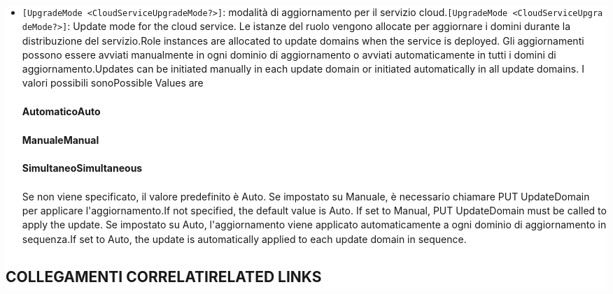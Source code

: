   - <span data-ttu-id="3d561-210">`[UpgradeMode <CloudServiceUpgradeMode?>]`: modalità di aggiornamento per il servizio cloud.</span><span class="sxs-lookup"><span data-stu-id="3d561-210">`[UpgradeMode <CloudServiceUpgradeMode?>]`: Update mode for the cloud service.</span></span> <span data-ttu-id="3d561-211">Le istanze del ruolo vengono allocate per aggiornare i domini durante la distribuzione del servizio.</span><span class="sxs-lookup"><span data-stu-id="3d561-211">Role instances are allocated to update domains when the service is deployed.</span></span> <span data-ttu-id="3d561-212">Gli aggiornamenti possono essere avviati manualmente in ogni dominio di aggiornamento o avviati automaticamente in tutti i domini di aggiornamento.</span><span class="sxs-lookup"><span data-stu-id="3d561-212">Updates can be initiated manually in each update domain or initiated automatically in all update domains.</span></span>         <span data-ttu-id="3d561-213">I valori possibili sono</span><span class="sxs-lookup"><span data-stu-id="3d561-213">Possible Values are</span></span> <br /><br /><span data-ttu-id="3d561-214">**Automatico**</span><span class="sxs-lookup"><span data-stu-id="3d561-214">**Auto**</span></span><br /><br /><span data-ttu-id="3d561-215">**Manuale**</span><span class="sxs-lookup"><span data-stu-id="3d561-215">**Manual**</span></span> <br /><br /><span data-ttu-id="3d561-216">**Simultaneo**</span><span class="sxs-lookup"><span data-stu-id="3d561-216">**Simultaneous**</span></span><br /><br />         <span data-ttu-id="3d561-217">Se non viene specificato, il valore predefinito è Auto. Se impostato su Manuale, è necessario chiamare PUT UpdateDomain per applicare l'aggiornamento.</span><span class="sxs-lookup"><span data-stu-id="3d561-217">If not specified, the default value is Auto. If set to Manual, PUT UpdateDomain must be called to apply the update.</span></span> <span data-ttu-id="3d561-218">Se impostato su Auto, l'aggiornamento viene applicato automaticamente a ogni dominio di aggiornamento in sequenza.</span><span class="sxs-lookup"><span data-stu-id="3d561-218">If set to Auto, the update is automatically applied to each update domain in sequence.</span></span>

## <span data-ttu-id="3d561-219">COLLEGAMENTI CORRELATI</span><span class="sxs-lookup"><span data-stu-id="3d561-219">RELATED LINKS</span></span>

